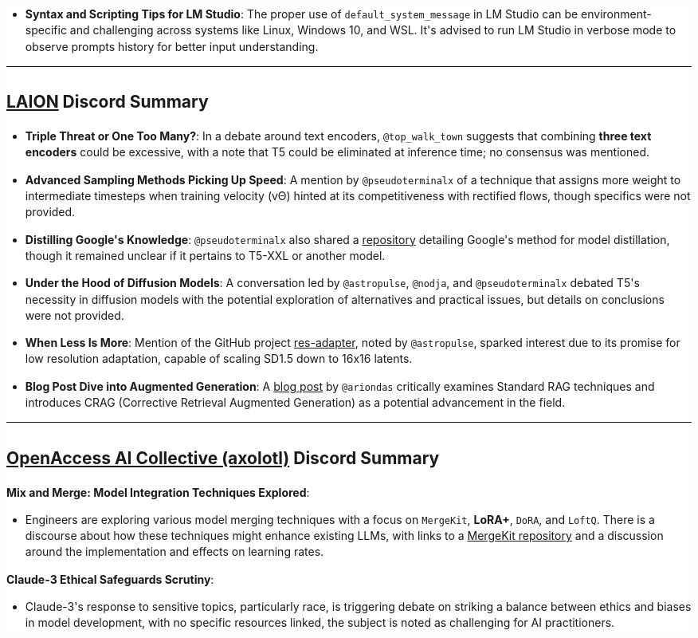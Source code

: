 - **Syntax and Scripting Tips for LM Studio**: The proper use of `default_system_message` in LM Studio can be environment-specific and challenging across systems like Linux, Windows 10, and WSL. It's advised to run LM Studio in verbose mode to observe prompts history for better input understanding.



---



## [LAION](https://discord.com/channels/823813159592001537) Discord Summary

- **Triple Threat or One Too Many?**: In a debate around text encoders, `@top_walk_town` suggests that combining **three text encoders** could be excessive, with a note that T5 could be eliminated at inference time; no consensus was mentioned.

- **Advanced Sampling Methods Picking Up Speed**: A mention by `@pseudoterminalx` of a technique that assigns more weight to intermediate timesteps when training velocity (vΘ) hinted at its competitiveness with rectified flows, though specifics were not provided.

- **Distilling Google's Knowledge**: `@pseudoterminalx` also shared a [repository](https://github.com/google-research/distilling-step-by-step) detailing Google's method for model distillation, though it remained unclear if it pertains to T5-XXL or another model.

- **Under the Hood of Diffusion Models**: A conversation led by `@astropulse`, `@nodja`, and `@pseudoterminalx` debated T5's necessity in diffusion models with the potential exploration of alternatives and practical issues, but details on conclusions were not provided.

- **When Less Is More**: Mention of the GitHub project [res-adapter](https://github.com/bytedance/res-adapter), noted by `@astropulse`, sparked interest due to its promise for low resolution adaptation, capable of scaling SD1.5 down to 16x16 latents.

- **Blog Post Dive into Augmented Generation**: A [blog post](https://ariondasad.medium.com/corrective-retrieval-augmented-generation-why-rags-are-not-enough-77774a1577f7) by `@ariondas` critically examines Standard RAG techniques and introduces CRAG (Corrective Retrieval Augmented Generation) as a potential advancement in the field.



---



## [OpenAccess AI Collective (axolotl)](https://discord.com/channels/1104757954588196865) Discord Summary

**Mix and Merge: Model Integration Techniques Explored**:
- Engineers are exploring various model merging techniques with a focus on `MergeKit`, **LoRA+**, `DoRA`, and `LoftQ`. There is a discourse about how these techniques might enhance existing LLMs, with links to a [MergeKit repository](https://github.com/arcee-ai/mergekit) and a discussion around the implementation and effects on learning rates.

**Claude-3 Ethical Safeguards Scrutiny**: 
- Claude-3's response to sensitive topics, particularly race, is triggering debate on striking a balance between ethics and biases in model development, with no specific resources linked, the subject is noted as challenging for AI practitioners.
